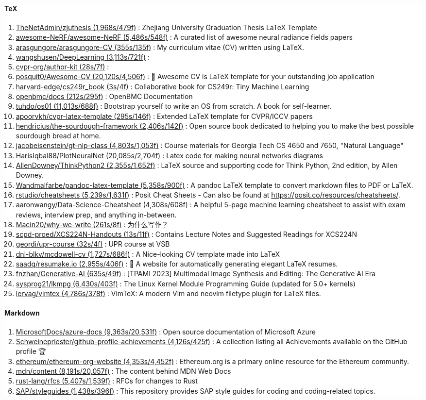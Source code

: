 #### TeX
1. [TheNetAdmin/zjuthesis (1,968s/479f)](https://github.com/TheNetAdmin/zjuthesis) : Zhejiang University Graduation Thesis LaTeX Template
2. [awesome-NeRF/awesome-NeRF (5,486s/548f)](https://github.com/awesome-NeRF/awesome-NeRF) : A curated list of awesome neural radiance fields papers
3. [arasgungore/arasgungore-CV (355s/135f)](https://github.com/arasgungore/arasgungore-CV) : My curriculum vitae (CV) written using LaTeX.
4. [wangshusen/DeepLearning (3,113s/721f)](https://github.com/wangshusen/DeepLearning) : 
5. [cvpr-org/author-kit (28s/7f)](https://github.com/cvpr-org/author-kit) : 
6. [posquit0/Awesome-CV (20,120s/4,506f)](https://github.com/posquit0/Awesome-CV) : 📄 Awesome CV is LaTeX template for your outstanding job application
7. [harvard-edge/cs249r_book (3s/4f)](https://github.com/harvard-edge/cs249r_book) : Collaborative book for CS249r: Tiny Machine Learning
8. [openbmc/docs (212s/295f)](https://github.com/openbmc/docs) : OpenBMC Documentation
9. [tuhdo/os01 (11,013s/688f)](https://github.com/tuhdo/os01) : Bootstrap yourself to write an OS from scratch. A book for self-learner.
10. [apoorvkh/cvpr-latex-template (295s/146f)](https://github.com/apoorvkh/cvpr-latex-template) : Extended LaTeX template for CVPR/ICCV papers
11. [hendricius/the-sourdough-framework (2,406s/142f)](https://github.com/hendricius/the-sourdough-framework) : Open source book dedicated to helping you to make the best possible sourdough bread at home.
12. [jacobeisenstein/gt-nlp-class (4,803s/1,053f)](https://github.com/jacobeisenstein/gt-nlp-class) : Course materials for Georgia Tech CS 4650 and 7650, "Natural Language"
13. [HarisIqbal88/PlotNeuralNet (20,085s/2,704f)](https://github.com/HarisIqbal88/PlotNeuralNet) : Latex code for making neural networks diagrams
14. [AllenDowney/ThinkPython2 (2,355s/1,652f)](https://github.com/AllenDowney/ThinkPython2) : LaTeX source and supporting code for Think Python, 2nd edition, by Allen Downey.
15. [Wandmalfarbe/pandoc-latex-template (5,358s/900f)](https://github.com/Wandmalfarbe/pandoc-latex-template) : A pandoc LaTeX template to convert markdown files to PDF or LaTeX.
16. [rstudio/cheatsheets (5,239s/1,631f)](https://github.com/rstudio/cheatsheets) : Posit Cheat Sheets - Can also be found at https://posit.co/resources/cheatsheets/.
17. [aaronwangy/Data-Science-Cheatsheet (4,308s/608f)](https://github.com/aaronwangy/Data-Science-Cheatsheet) : A helpful 5-page machine learning cheatsheet to assist with exam reviews, interview prep, and anything in-between.
18. [Macin20/why-we-write (261s/8f)](https://github.com/Macin20/why-we-write) : 为什么写作？
19. [scpd-proed/XCS224N-Handouts (13s/11f)](https://github.com/scpd-proed/XCS224N-Handouts) : Contains Lecture Notes and Suggested Readings for XCS224N
20. [geordi/upr-course (32s/4f)](https://github.com/geordi/upr-course) : UPR course at VSB
21. [dnl-blkv/mcdowell-cv (1,727s/686f)](https://github.com/dnl-blkv/mcdowell-cv) : A Nice-looking CV template made into LaTeX
22. [saadq/resumake.io (2,955s/406f)](https://github.com/saadq/resumake.io) : 📝 A website for automatically generating elegant LaTeX resumes.
23. [fnzhan/Generative-AI (635s/49f)](https://github.com/fnzhan/Generative-AI) : [TPAMI 2023] Multimodal Image Synthesis and Editing: The Generative AI Era
24. [sysprog21/lkmpg (6,430s/403f)](https://github.com/sysprog21/lkmpg) : The Linux Kernel Module Programming Guide (updated for 5.0+ kernels)
25. [lervag/vimtex (4,786s/378f)](https://github.com/lervag/vimtex) : VimTeX: A modern Vim and neovim filetype plugin for LaTeX files.

#### Markdown
1. [MicrosoftDocs/azure-docs (9,363s/20,531f)](https://github.com/MicrosoftDocs/azure-docs) : Open source documentation of Microsoft Azure
2. [Schweinepriester/github-profile-achievements (4,126s/425f)](https://github.com/Schweinepriester/github-profile-achievements) : A collection listing all Achievements available on the GitHub profile 🏆
3. [ethereum/ethereum-org-website (4,353s/4,452f)](https://github.com/ethereum/ethereum-org-website) : Ethereum.org is a primary online resource for the Ethereum community.
4. [mdn/content (8,191s/20,057f)](https://github.com/mdn/content) : The content behind MDN Web Docs
5. [rust-lang/rfcs (5,407s/1,539f)](https://github.com/rust-lang/rfcs) : RFCs for changes to Rust
6. [SAP/styleguides (1,438s/396f)](https://github.com/SAP/styleguides) : This repository provides SAP style guides for coding and coding-related topics.